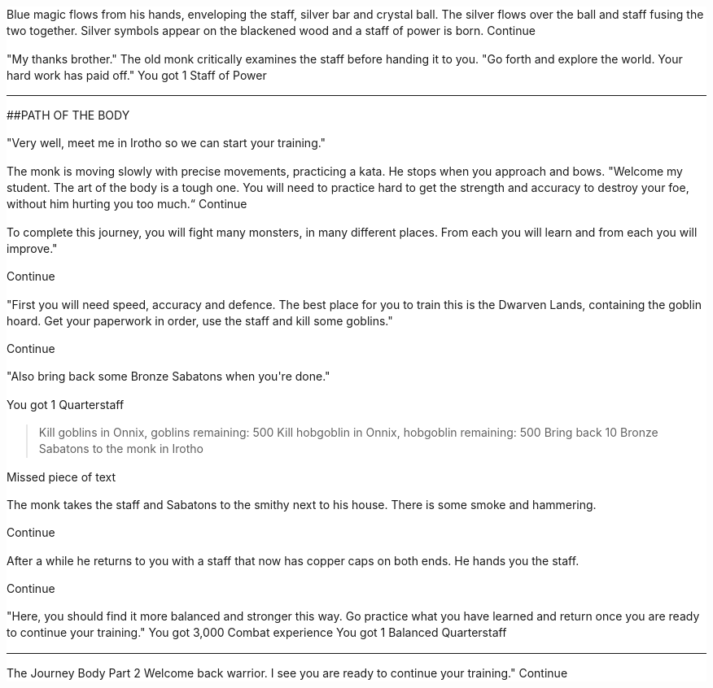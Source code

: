 
Blue magic flows from his hands, enveloping the staff, silver bar and crystal ball. The silver flows over the ball and staff fusing the two together. Silver symbols appear on the blackened wood and a staff of power is born.
Continue

"My thanks brother." The old monk critically examines the staff before handing it to you. "Go forth and explore the world. Your hard work has paid off."
You got 1 Staff of Power



-------
##PATH OF THE BODY


"Very well, meet me in Irotho so we can start your training."

The monk is moving slowly with precise movements, practicing a kata. He stops when you approach and bows. "Welcome my student. The art of the body is a tough one. You will need to practice hard to get the strength and accuracy to destroy your foe, without him hurting you too much.“ Continue

To complete this journey, you will fight many monsters, in many different places. From each you will learn and from each you will improve."

Continue

"First you will need speed, accuracy and defence. The best place for you to train this is the Dwarven Lands, containing the goblin hoard. Get your paperwork in order, use the staff and kill some goblins."

Continue

"Also bring back some Bronze Sabatons when you're done."


You got 1 Quarterstaff

>Kill goblins in Onnix, goblins remaining: 500
>Kill hobgoblin in Onnix, hobgoblin remaining: 500
>Bring back 10 Bronze Sabatons to the monk in Irotho


Missed piece of text

The monk takes the staff and Sabatons to the smithy next to his house. There is some smoke and hammering.

Continue

After a while he returns to you with a staff that now has copper caps on both ends. He hands you the staff.

Continue

"Here, you should find it more balanced and stronger this way. Go practice what you have learned and return once you are ready to continue your training."
You got 3,000 Combat experience
You got 1 Balanced Quarterstaff



-------
The Journey Body Part 2
Welcome back warrior. I see you are ready to continue your training." Continue
